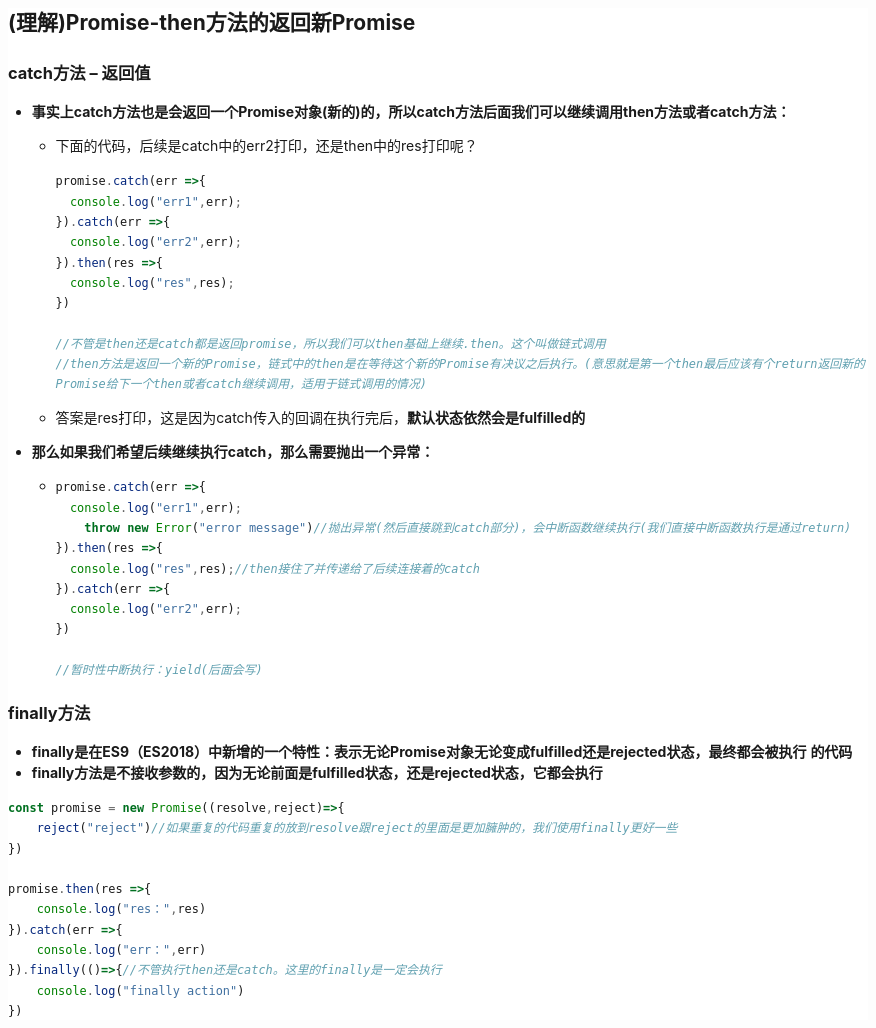 ## (理解)Promise-then方法的返回新Promise

### catch方法 – 返回值

- **事实上catch方法也是会返回一个Promise对象(新的)的，所以catch方法后面我们可以继续调用then方法或者catch方法：**

  - 下面的代码，后续是catch中的err2打印，还是then中的res打印呢？

    ```javascript
    promise.catch(err =>{
      console.log("err1",err);
    }).catch(err =>{
      console.log("err2",err);
    }).then(res =>{
      console.log("res",res);
    })
    
    //不管是then还是catch都是返回promise，所以我们可以then基础上继续.then。这个叫做链式调用
    //then方法是返回一个新的Promise，链式中的then是在等待这个新的Promise有决议之后执行。(意思就是第一个then最后应该有个return返回新的Promise给下一个then或者catch继续调用，适用于链式调用的情况)
    ```

  - 答案是res打印，这是因为catch传入的回调在执行完后，**默认状态依然会是fulfilled的**

- **那么如果我们希望后续继续执行catch，那么需要抛出一个异常：**

  - ```javascript
    promise.catch(err =>{
      console.log("err1",err);
        throw new Error("error message")//抛出异常(然后直接跳到catch部分)，会中断函数继续执行(我们直接中断函数执行是通过return)
    }).then(res =>{
      console.log("res",res);//then接住了并传递给了后续连接着的catch
    }).catch(err =>{
      console.log("err2",err);
    })
    
    //暂时性中断执行：yield(后面会写)
    ```

### finally方法

- **finally是在ES9（ES2018）中新增的一个特性：表示无论Promise对象无论变成fulfilled还是rejected状态，最终都会被执行**
  **的代码**
- **finally方法是不接收参数的，因为无论前面是fulfilled状态，还是rejected状态，它都会执行**

```javascript
const promise = new Promise((resolve,reject)=>{
    reject("reject")//如果重复的代码重复的放到resolve跟reject的里面是更加臃肿的，我们使用finally更好一些
})

promise.then(res =>{
    console.log("res：",res)
}).catch(err =>{
    console.log("err：",err)
}).finally(()=>{//不管执行then还是catch。这里的finally是一定会执行
    console.log("finally action")
})
```
